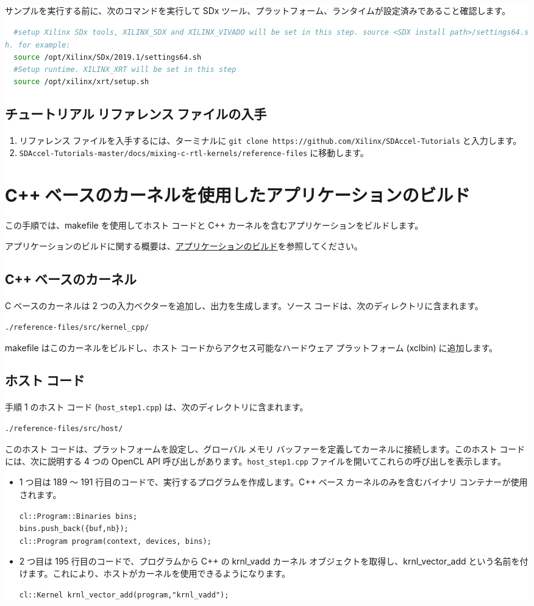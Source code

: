 サンプルを実行する前に、次のコマンドを実行して SDx ツール、プラットフォーム、ランタイムが設定済みであること確認します。

```bash
  #setup Xilinx SDx tools, XILINX_SDX and XILINX_VIVADO will be set in this step. source <SDX install path>/settings64.sh. for example:
  source /opt/Xilinx/SDx/2019.1/settings64.sh
  #Setup runtime. XILINX_XRT will be set in this step
  source /opt/xilinx/xrt/setup.sh
```

## チュートリアル リファレンス ファイルの入手

1. リファレンス ファイルを入手するには、ターミナルに `git clone https://github.com/Xilinx/SDAccel-Tutorials` と入力します。
2. `SDAccel-Tutorials-master/docs/mixing-c-rtl-kernels/reference-files` に移動します。

# C++ ベースのカーネルを使用したアプリケーションのビルド

この手順では、makefile を使用してホスト コードと C++ カーネルを含むアプリケーションをビルドします。

アプリケーションのビルドに関する概要は、[アプリケーションのビルド](../Pathway3/BuildingAnApplication.md)を参照してください。

## C++ ベースのカーネル

C ベースのカーネルは 2 つの入力ベクターを追加し、出力を生成します。ソース コードは、次のディレクトリに含まれます。

```
./reference-files/src/kernel_cpp/
```

makefile はこのカーネルをビルドし、ホスト コードからアクセス可能なハードウェア プラットフォーム (xclbin) に追加します。

## ホスト コード

手順 1 のホスト コード (`host_step1.cpp`) は、次のディレクトリに含まれます。

```
./reference-files/src/host/
```

このホスト コードは、プラットフォームを設定し、グローバル メモリ バッファーを定義してカーネルに接続します。このホスト コードには、次に説明する 4 つの OpenCL API 呼び出しがあります。`host_step1.cpp` ファイルを開いてこれらの呼び出しを表示します。

- 1 つ目は 189 ～ 191 行目のコードで、実行するプログラムを作成します。C++ ベース カーネルのみを含むバイナリ コンテナーが使用されます。

  ```
  cl::Program::Binaries bins;
  bins.push_back({buf,nb});
  cl::Program program(context, devices, bins);
  ```

- 2 つ目は 195 行目のコードで、プログラムから C++ の krnl\_vadd カーネル オブジェクトを取得し、krnl\_vector\_add という名前を付けます。これにより、ホストがカーネルを使用できるようになります。

  ```
  cl::Kernel krnl_vector_add(program,"krnl_vadd");
  ```
